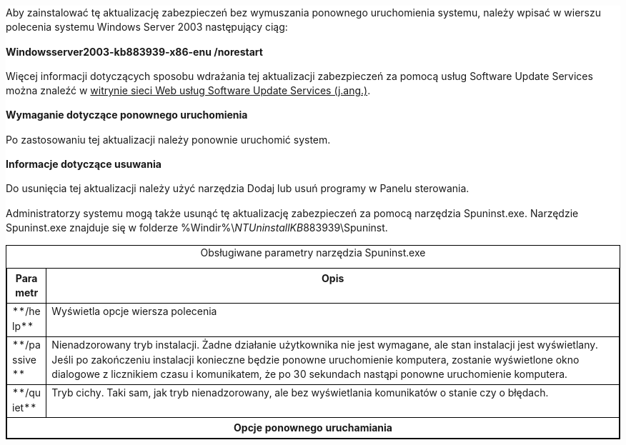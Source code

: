Aby zainstalować tę aktualizację zabezpieczeń bez wymuszania ponownego uruchomienia systemu, należy wpisać w wierszu polecenia systemu Windows Server 2003 następujący ciąg:

**Windowsserver2003-kb883939-x86-enu /norestart**

Więcej informacji dotyczących sposobu wdrażania tej aktualizacji zabezpieczeń za pomocą usług Software Update Services można znaleźć w [witrynie sieci Web usług Software Update Services (j.ang.)](http://go.microsoft.com/fwlink/?linkid=21125).

**Wymaganie dotyczące ponownego uruchomienia**

Po zastosowaniu tej aktualizacji należy ponownie uruchomić system.

**Informacje dotyczące usuwania**

Do usunięcia tej aktualizacji należy użyć narzędzia Dodaj lub usuń programy w Panelu sterowania.

Administratorzy systemu mogą także usunąć tę aktualizację zabezpieczeń za pomocą narzędzia Spuninst.exe. Narzędzie Spuninst.exe znajduje się w folderze %Windir%\\$NTUninstallKB883939$\\Spuninst.

<p> </p>
<table style="border:1px solid black;">
<caption>
Obsługiwane parametry narzędzia Spuninst.exe
</caption>
<tr class="thead">
<th style="border:1px solid black;" >
Parametr
</th>
<th style="border:1px solid black;" >
Opis
</th>
</tr>
<tr>
<td style="border:1px solid black;">
**/help**
</td>
<td style="border:1px solid black;">
Wyświetla opcje wiersza polecenia
</td>
</tr>
<tr class="alternateRow">
<td style="border:1px solid black;">
**/passive**
</td>
<td style="border:1px solid black;">
Nienadzorowany tryb instalacji. Żadne działanie użytkownika nie jest wymagane, ale stan instalacji jest wyświetlany. Jeśli po zakończeniu instalacji konieczne będzie ponowne uruchomienie komputera, zostanie wyświetlone okno dialogowe z licznikiem czasu i komunikatem, że po 30 sekundach nastąpi ponowne uruchomienie komputera.
</td>
</tr>
<tr>
<td style="border:1px solid black;">
**/quiet**
</td>
<td style="border:1px solid black;">
Tryb cichy. Taki sam, jak tryb nienadzorowany, ale bez wyświetlania komunikatów o stanie czy o błędach.
</td>
</tr>
<tr>
<th style="border:1px solid black;" colspan="2">
Opcje ponownego uruchamiania
</th>
</tr>
<tr class="alternateRow">